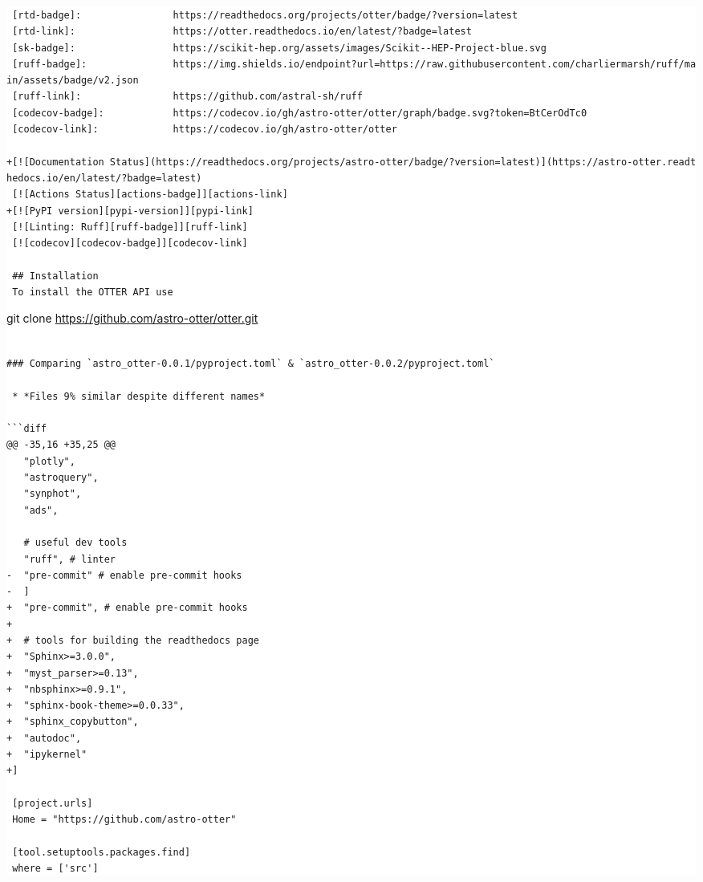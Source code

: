 ```
 [rtd-badge]:                https://readthedocs.org/projects/otter/badge/?version=latest
 [rtd-link]:                 https://otter.readthedocs.io/en/latest/?badge=latest
 [sk-badge]:                 https://scikit-hep.org/assets/images/Scikit--HEP-Project-blue.svg
 [ruff-badge]:               https://img.shields.io/endpoint?url=https://raw.githubusercontent.com/charliermarsh/ruff/main/assets/badge/v2.json
 [ruff-link]:                https://github.com/astral-sh/ruff
 [codecov-badge]:            https://codecov.io/gh/astro-otter/otter/graph/badge.svg?token=BtCerOdTc0
 [codecov-link]:             https://codecov.io/gh/astro-otter/otter
 
+[![Documentation Status](https://readthedocs.org/projects/astro-otter/badge/?version=latest)](https://astro-otter.readthedocs.io/en/latest/?badge=latest)
 [![Actions Status][actions-badge]][actions-link]
+[![PyPI version][pypi-version]][pypi-link]
 [![Linting: Ruff][ruff-badge]][ruff-link]
 [![codecov][codecov-badge]][codecov-link]
 
 ## Installation
 To install the OTTER API use
 ```
 git clone https://github.com/astro-otter/otter.git
```

### Comparing `astro_otter-0.0.1/pyproject.toml` & `astro_otter-0.0.2/pyproject.toml`

 * *Files 9% similar despite different names*

```diff
@@ -35,16 +35,25 @@
   "plotly",
   "astroquery",
   "synphot",
   "ads",
 
   # useful dev tools
   "ruff", # linter
-  "pre-commit" # enable pre-commit hooks
-  ]
+  "pre-commit", # enable pre-commit hooks
+
+  # tools for building the readthedocs page
+  "Sphinx>=3.0.0",
+  "myst_parser>=0.13",
+  "nbsphinx>=0.9.1",
+  "sphinx-book-theme>=0.0.33",
+  "sphinx_copybutton",
+  "autodoc",
+  "ipykernel"
+]
 
 [project.urls]
 Home = "https://github.com/astro-otter"
 
 [tool.setuptools.packages.find]
 where = ['src']
```


 [actions-badge]:            https://github.com/astro-otter/otter/workflows/CI/badge.svg
 [black-link]:               https://github.com/psf/black
 [conda-badge]:              https://img.shields.io/conda/vn/conda-forge/hepfile
 [conda-link]:               https://github.com/conda-forge/hepfile-feedstock
 [github-discussions-badge]: https://img.shields.io/static/v1?label=Discussions&message=Ask&color=blue&logo=github
 [github-discussions-link]:  https://github.com/mattbellis/hepfile/discussions
 [gitter-badge]:             https://badges.gitter.im/https://github.com/mattbellis/hepfile/community.svg
 [gitter-link]:              https://gitter.im/https://github.com/mattbellis/hepfile/community?utm_source=badge&utm_medium=badge&utm_campaign=pr-badge
 [black-link]:               https://github.com/psf/black
 [conda-badge]:              https://img.shields.io/conda/vn/conda-forge/hepfile
 [conda-link]:               https://github.com/conda-forge/hepfile-feedstock
 [github-discussions-badge]: https://img.shields.io/static/v1?label=Discussions&message=Ask&color=blue&logo=github
 [github-discussions-link]:  https://github.com/mattbellis/hepfile/discussions
 [gitter-badge]:             https://badges.gitter.im/https://github.com/mattbellis/hepfile/community.svg
 [gitter-link]:              https://gitter.im/https://github.com/mattbellis/hepfile/community?utm_source=badge&utm_medium=badge&utm_campaign=pr-badge
 [actions-badge]:            https://github.com/astro-otter/otter/workflows/CI/badge.svg
 [black-link]:               https://github.com/psf/black
 [conda-badge]:              https://img.shields.io/conda/vn/conda-forge/hepfile
 [conda-link]:               https://github.com/conda-forge/hepfile-feedstock
 [github-discussions-badge]: https://img.shields.io/static/v1?label=Discussions&message=Ask&color=blue&logo=github
 [github-discussions-link]:  https://github.com/mattbellis/hepfile/discussions
 [gitter-badge]:             https://badges.gitter.im/https://github.com/mattbellis/hepfile/community.svg
 [gitter-link]:              https://gitter.im/https://github.com/mattbellis/hepfile/community?utm_source=badge&utm_medium=badge&utm_campaign=pr-badge